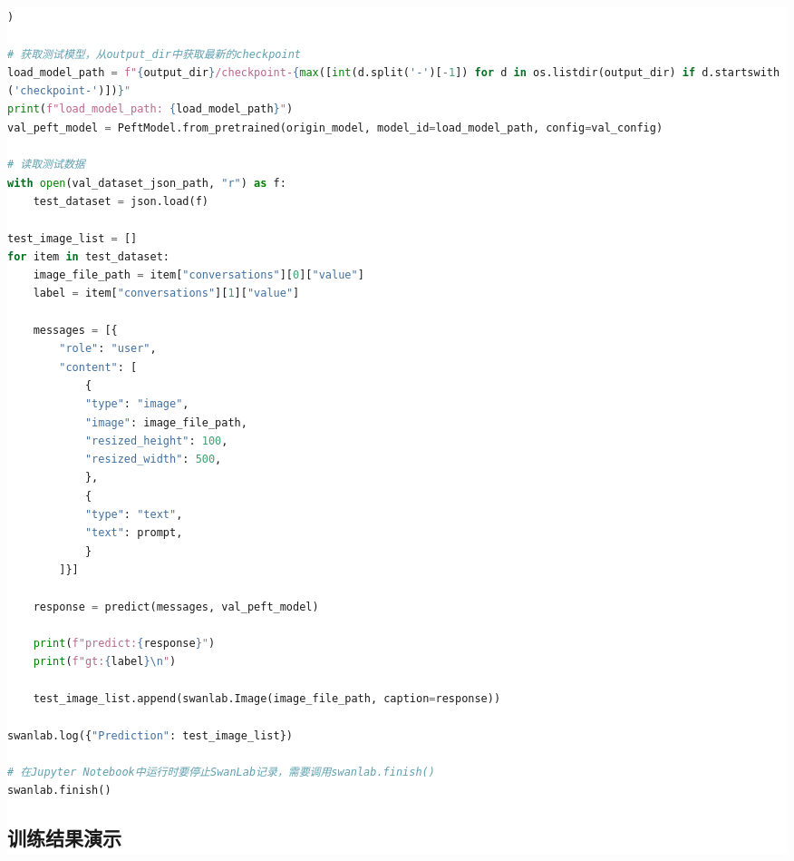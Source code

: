 ```python
)

# 获取测试模型，从output_dir中获取最新的checkpoint
load_model_path = f"{output_dir}/checkpoint-{max([int(d.split('-')[-1]) for d in os.listdir(output_dir) if d.startswith('checkpoint-')])}"
print(f"load_model_path: {load_model_path}")
val_peft_model = PeftModel.from_pretrained(origin_model, model_id=load_model_path, config=val_config)

# 读取测试数据
with open(val_dataset_json_path, "r") as f:
    test_dataset = json.load(f)

test_image_list = []
for item in test_dataset:
    image_file_path = item["conversations"][0]["value"]
    label = item["conversations"][1]["value"]

    messages = [{
        "role": "user", 
        "content": [
            {
            "type": "image", 
            "image": image_file_path,
            "resized_height": 100,
            "resized_width": 500,   
            },
            {
            "type": "text",
            "text": prompt,
            }
        ]}]

    response = predict(messages, val_peft_model)

    print(f"predict:{response}")
    print(f"gt:{label}\n")

    test_image_list.append(swanlab.Image(image_file_path, caption=response))

swanlab.log({"Prediction": test_image_list})

# 在Jupyter Notebook中运行时要停止SwanLab记录，需要调用swanlab.finish()
swanlab.finish()
```

## 训练结果演示
